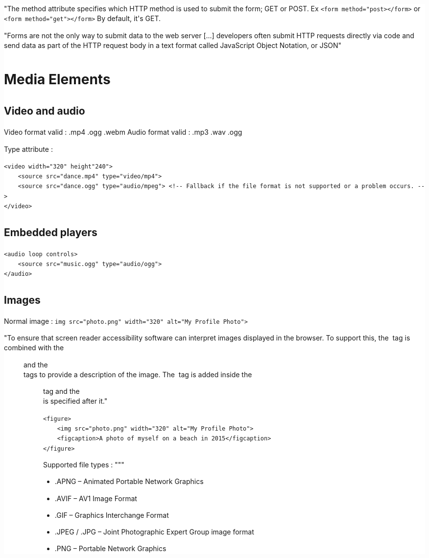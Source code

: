 "The method attribute specifies which HTTP method is used to submit the form; GET or POST.
Ex `<form method="post></form>` or `<form method="get"></form>`
By default, it's GET.

"Forms are not the only way to submit data to the web server [...] developers often submit HTTP  requests directly via code and send data as part of the HTTP request body in a text format called JavaScript Object Notation, or JSON"

# Media Elements
## Video and audio 
Video format valid : .mp4 .ogg .webm 
Audio format valid : .mp3 .wav .ogg

Type attribute : 
```
<video width="320" height"240">
    <source src="dance.mp4" type="video/mp4">
    <source src="dance.ogg" type="audio/mpeg"> <!-- Fallback if the file format is not supported or a problem occurs. -->
</video>
```

## Embedded players 
```
<audio loop controls>
    <source src="music.ogg" type="audio/ogg">
</audio>
```

## Images
Normal image : `img src="photo.png" width="320" alt="My Profile Photo">`

"To ensure that screen reader accessibility software can interpret images displayed in the browser. To support this, the <img> tag is combined with the <figure> and the <figcaption> tags to provide a description of the image. The <img> tag is added inside the <figure> tag and the <figcaption> is specified after it."

```
<figure>
    <img src="photo.png" width="320" alt="My Profile Photo">
    <figcaption>A photo of myself on a beach in 2015</figcaption>
</figure>
```
Supported file types :
"""
- .APNG – Animated Portable Network Graphics 

- .AVIF – AV1 Image Format 

- .GIF – Graphics Interchange Format 

- .JPEG / .JPG – Joint Photographic Expert Group image format 

- .PNG – Portable Network Graphics 
